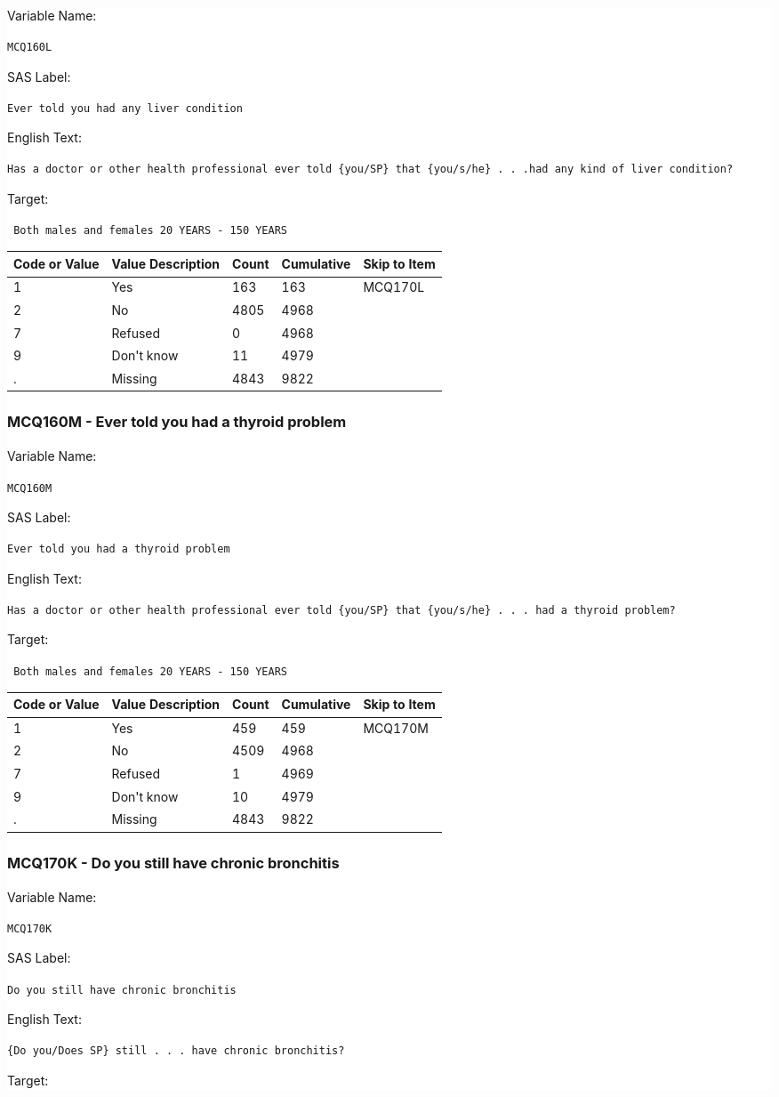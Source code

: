 Variable Name:

    MCQ160L
SAS Label:

    Ever told you had any liver condition
English Text:

    Has a doctor or other health professional ever told {you/SP} that {you/s/he} . . .had any kind of liver condition?
Target:

     Both males and females 20 YEARS - 150 YEARS
Code or Value | Value Description | Count | Cumulative | Skip to Item  
---|---|---|---|---  
1 | Yes | 163 | 163 | MCQ170L  
2 | No | 4805 | 4968 |   
7 | Refused | 0 | 4968 |   
9 | Don't know | 11 | 4979 |   
. | Missing | 4843 | 9822 |   
  
### MCQ160M - Ever told you had a thyroid problem

Variable Name:

    MCQ160M
SAS Label:

    Ever told you had a thyroid problem
English Text:

    Has a doctor or other health professional ever told {you/SP} that {you/s/he} . . . had a thyroid problem?
Target:

     Both males and females 20 YEARS - 150 YEARS
Code or Value | Value Description | Count | Cumulative | Skip to Item  
---|---|---|---|---  
1 | Yes | 459 | 459 | MCQ170M  
2 | No | 4509 | 4968 |   
7 | Refused | 1 | 4969 |   
9 | Don't know | 10 | 4979 |   
. | Missing | 4843 | 9822 |   
  
### MCQ170K - Do you still have chronic bronchitis

Variable Name:

    MCQ170K
SAS Label:

    Do you still have chronic bronchitis
English Text:

    {Do you/Does SP} still . . . have chronic bronchitis?
Target:
